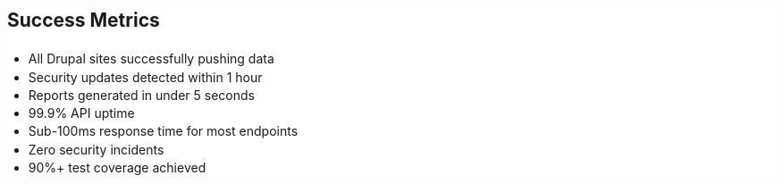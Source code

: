 ## Success Metrics

- All Drupal sites successfully pushing data
- Security updates detected within 1 hour
- Reports generated in under 5 seconds
- 99.9% API uptime
- Sub-100ms response time for most endpoints
- Zero security incidents
- 90%+ test coverage achieved
